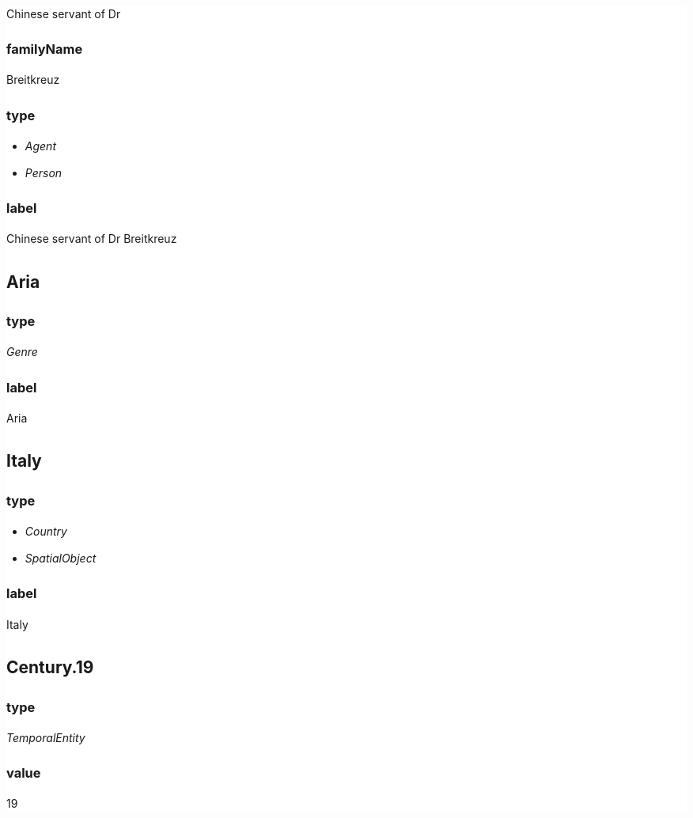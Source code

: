 
Chinese servant of Dr

### familyName


Breitkreuz

### type

 - *Agent*

 - *Person*

### label


Chinese servant of Dr Breitkreuz

## Aria

### type


*Genre*

### label


Aria

## Italy

### type

 - *Country*

 - *SpatialObject*

### label


Italy

## Century.19

### type


*TemporalEntity*

### value


19
